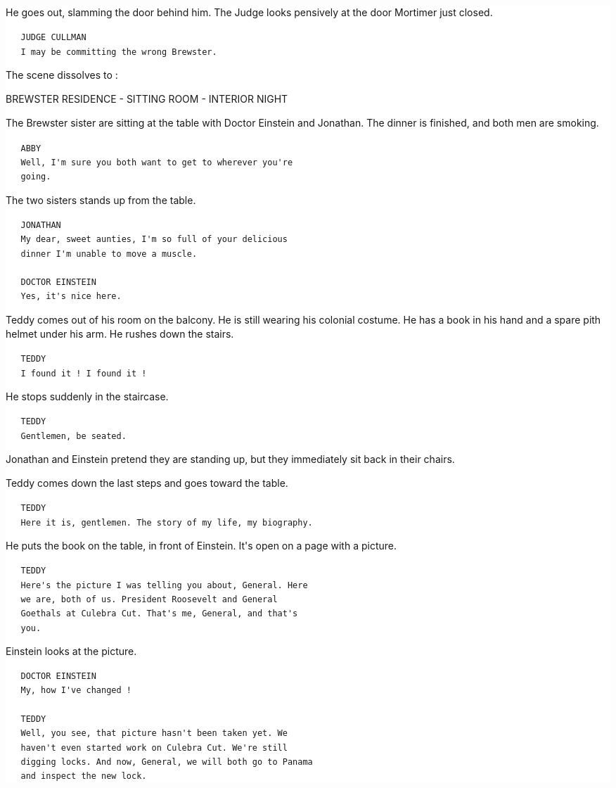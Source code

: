 He goes out, slamming the door behind him. The Judge looks
pensively at the door Mortimer just closed.

       JUDGE CULLMAN
       I may be committing the wrong Brewster.

The scene dissolves to :

BREWSTER RESIDENCE - SITTING ROOM - INTERIOR NIGHT

The Brewster sister are sitting at the table with Doctor Einstein
and Jonathan. The dinner is finished, and both men are smoking.

       ABBY
       Well, I'm sure you both want to get to wherever you're
       going.

The two sisters stands up from the table.

       JONATHAN
       My dear, sweet aunties, I'm so full of your delicious
       dinner I'm unable to move a muscle.

       DOCTOR EINSTEIN
       Yes, it's nice here.

Teddy comes out of his room on the balcony. He is still wearing
his colonial costume. He has a book in his hand and a spare pith
helmet under his arm. He rushes down the stairs.

       TEDDY
       I found it ! I found it !

He stops suddenly in the staircase.

       TEDDY
       Gentlemen, be seated.
Jonathan and Einstein pretend they are standing up, but they
immediately sit back in their chairs.

Teddy comes down the last steps and goes toward the table.

       TEDDY
       Here it is, gentlemen. The story of my life, my biography.

He puts the book on the table, in front of Einstein. It's open on
a page with a picture.

       TEDDY
       Here's the picture I was telling you about, General. Here
       we are, both of us. President Roosevelt and General
       Goethals at Culebra Cut. That's me, General, and that's
       you.

Einstein looks at the picture.

       DOCTOR EINSTEIN
       My, how I've changed !

       TEDDY
       Well, you see, that picture hasn't been taken yet. We
       haven't even started work on Culebra Cut. We're still
       digging locks. And now, General, we will both go to Panama
       and inspect the new lock.
